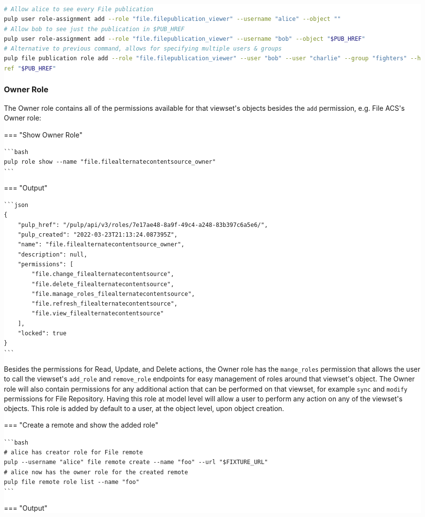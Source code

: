 ```bash
# Allow alice to see every File publication
pulp user role-assignment add --role "file.filepublication_viewer" --username "alice" --object ""
# Allow bob to see just the publication in $PUB_HREF
pulp user role-assignment add --role "file.filepublication_viewer" --username "bob" --object "$PUB_HREF"
# Alternative to previous command, allows for specifying multiple users & groups
pulp file publication role add --role "file.filepublication_viewer" --user "bob" --user "charlie" --group "fighters" --href "$PUB_HREF"
```

### Owner Role

The Owner role contains all of the permissions available for that viewset's objects besides the
`add` permission, e.g. File ACS's Owner role:

=== "Show Owner Role"

    ```bash
    pulp role show --name "file.filealternatecontentsource_owner"
    ```

=== "Output"

    ```json
    {
        "pulp_href": "/pulp/api/v3/roles/7e17ae48-8a9f-49c4-a248-83b397c6a5e6/",
        "pulp_created": "2022-03-23T21:13:24.087395Z",
        "name": "file.filealternatecontentsource_owner",
        "description": null,
        "permissions": [
            "file.change_filealternatecontentsource",
            "file.delete_filealternatecontentsource",
            "file.manage_roles_filealternatecontentsource",
            "file.refresh_filealternatecontentsource",
            "file.view_filealternatecontentsource"
        ],
        "locked": true
    }
    ```

Besides the permissions for Read, Update, and Delete actions, the Owner role has the `mange_roles`
permission that allows the user to call the viewset's `add_role` and `remove_role` endpoints
for easy management of roles around that viewset's object. The Owner role will also contain
permissions for any additional action that can be performed on that viewset, for example `sync`
and `modify` permissions for File Repository. Having this role at model level will allow a user
to perform any action on any of the viewset's objects. This role is added by default to a user,
at the object level, upon object creation.

=== "Create a remote and show the added role"

    ```bash
    # alice has creator role for File remote
    pulp --username "alice" file remote create --name "foo" --url "$FIXTURE_URL"
    # alice now has the owner role for the created remote
    pulp file remote role list --name "foo"
    ```
=== "Output"
